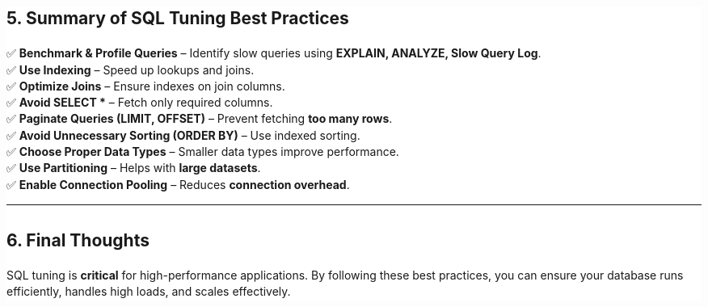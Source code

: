 
## **5. Summary of SQL Tuning Best Practices**

✅ **Benchmark & Profile Queries** – Identify slow queries using **EXPLAIN, ANALYZE, Slow Query Log**.  
✅ **Use Indexing** – Speed up lookups and joins.  
✅ **Optimize Joins** – Ensure indexes on join columns.  
✅ **Avoid SELECT \*** – Fetch only required columns.  
✅ **Paginate Queries (LIMIT, OFFSET)** – Prevent fetching **too many rows**.  
✅ **Avoid Unnecessary Sorting (ORDER BY)** – Use indexed sorting.  
✅ **Choose Proper Data Types** – Smaller data types improve performance.  
✅ **Use Partitioning** – Helps with **large datasets**.  
✅ **Enable Connection Pooling** – Reduces **connection overhead**.

---

## **6. Final Thoughts**

SQL tuning is **critical** for high-performance applications. By following these best practices, you can ensure your database runs efficiently, handles high loads, and scales effectively.
